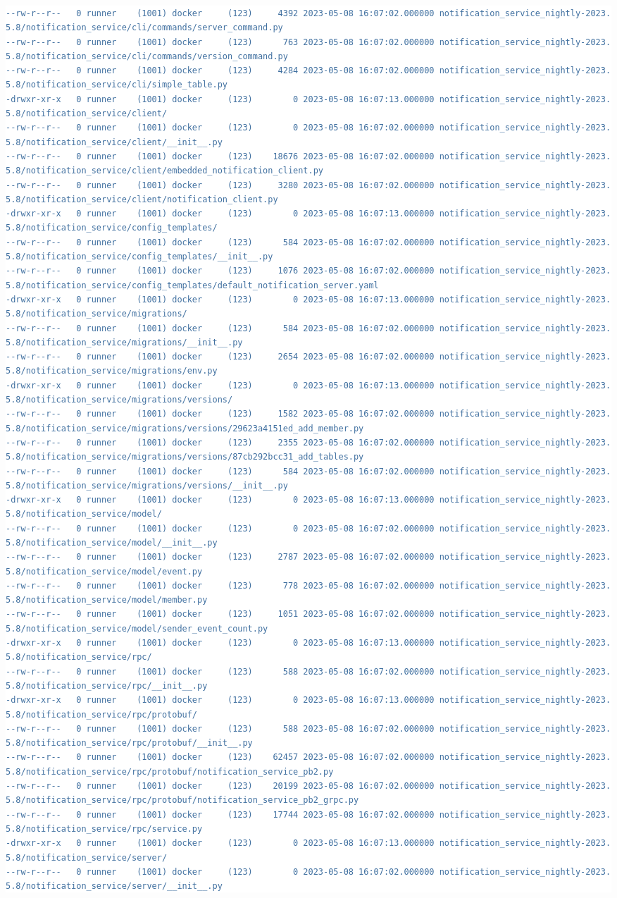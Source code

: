 ```diff
--rw-r--r--   0 runner    (1001) docker     (123)     4392 2023-05-08 16:07:02.000000 notification_service_nightly-2023.5.8/notification_service/cli/commands/server_command.py
--rw-r--r--   0 runner    (1001) docker     (123)      763 2023-05-08 16:07:02.000000 notification_service_nightly-2023.5.8/notification_service/cli/commands/version_command.py
--rw-r--r--   0 runner    (1001) docker     (123)     4284 2023-05-08 16:07:02.000000 notification_service_nightly-2023.5.8/notification_service/cli/simple_table.py
-drwxr-xr-x   0 runner    (1001) docker     (123)        0 2023-05-08 16:07:13.000000 notification_service_nightly-2023.5.8/notification_service/client/
--rw-r--r--   0 runner    (1001) docker     (123)        0 2023-05-08 16:07:02.000000 notification_service_nightly-2023.5.8/notification_service/client/__init__.py
--rw-r--r--   0 runner    (1001) docker     (123)    18676 2023-05-08 16:07:02.000000 notification_service_nightly-2023.5.8/notification_service/client/embedded_notification_client.py
--rw-r--r--   0 runner    (1001) docker     (123)     3280 2023-05-08 16:07:02.000000 notification_service_nightly-2023.5.8/notification_service/client/notification_client.py
-drwxr-xr-x   0 runner    (1001) docker     (123)        0 2023-05-08 16:07:13.000000 notification_service_nightly-2023.5.8/notification_service/config_templates/
--rw-r--r--   0 runner    (1001) docker     (123)      584 2023-05-08 16:07:02.000000 notification_service_nightly-2023.5.8/notification_service/config_templates/__init__.py
--rw-r--r--   0 runner    (1001) docker     (123)     1076 2023-05-08 16:07:02.000000 notification_service_nightly-2023.5.8/notification_service/config_templates/default_notification_server.yaml
-drwxr-xr-x   0 runner    (1001) docker     (123)        0 2023-05-08 16:07:13.000000 notification_service_nightly-2023.5.8/notification_service/migrations/
--rw-r--r--   0 runner    (1001) docker     (123)      584 2023-05-08 16:07:02.000000 notification_service_nightly-2023.5.8/notification_service/migrations/__init__.py
--rw-r--r--   0 runner    (1001) docker     (123)     2654 2023-05-08 16:07:02.000000 notification_service_nightly-2023.5.8/notification_service/migrations/env.py
-drwxr-xr-x   0 runner    (1001) docker     (123)        0 2023-05-08 16:07:13.000000 notification_service_nightly-2023.5.8/notification_service/migrations/versions/
--rw-r--r--   0 runner    (1001) docker     (123)     1582 2023-05-08 16:07:02.000000 notification_service_nightly-2023.5.8/notification_service/migrations/versions/29623a4151ed_add_member.py
--rw-r--r--   0 runner    (1001) docker     (123)     2355 2023-05-08 16:07:02.000000 notification_service_nightly-2023.5.8/notification_service/migrations/versions/87cb292bcc31_add_tables.py
--rw-r--r--   0 runner    (1001) docker     (123)      584 2023-05-08 16:07:02.000000 notification_service_nightly-2023.5.8/notification_service/migrations/versions/__init__.py
-drwxr-xr-x   0 runner    (1001) docker     (123)        0 2023-05-08 16:07:13.000000 notification_service_nightly-2023.5.8/notification_service/model/
--rw-r--r--   0 runner    (1001) docker     (123)        0 2023-05-08 16:07:02.000000 notification_service_nightly-2023.5.8/notification_service/model/__init__.py
--rw-r--r--   0 runner    (1001) docker     (123)     2787 2023-05-08 16:07:02.000000 notification_service_nightly-2023.5.8/notification_service/model/event.py
--rw-r--r--   0 runner    (1001) docker     (123)      778 2023-05-08 16:07:02.000000 notification_service_nightly-2023.5.8/notification_service/model/member.py
--rw-r--r--   0 runner    (1001) docker     (123)     1051 2023-05-08 16:07:02.000000 notification_service_nightly-2023.5.8/notification_service/model/sender_event_count.py
-drwxr-xr-x   0 runner    (1001) docker     (123)        0 2023-05-08 16:07:13.000000 notification_service_nightly-2023.5.8/notification_service/rpc/
--rw-r--r--   0 runner    (1001) docker     (123)      588 2023-05-08 16:07:02.000000 notification_service_nightly-2023.5.8/notification_service/rpc/__init__.py
-drwxr-xr-x   0 runner    (1001) docker     (123)        0 2023-05-08 16:07:13.000000 notification_service_nightly-2023.5.8/notification_service/rpc/protobuf/
--rw-r--r--   0 runner    (1001) docker     (123)      588 2023-05-08 16:07:02.000000 notification_service_nightly-2023.5.8/notification_service/rpc/protobuf/__init__.py
--rw-r--r--   0 runner    (1001) docker     (123)    62457 2023-05-08 16:07:02.000000 notification_service_nightly-2023.5.8/notification_service/rpc/protobuf/notification_service_pb2.py
--rw-r--r--   0 runner    (1001) docker     (123)    20199 2023-05-08 16:07:02.000000 notification_service_nightly-2023.5.8/notification_service/rpc/protobuf/notification_service_pb2_grpc.py
--rw-r--r--   0 runner    (1001) docker     (123)    17744 2023-05-08 16:07:02.000000 notification_service_nightly-2023.5.8/notification_service/rpc/service.py
-drwxr-xr-x   0 runner    (1001) docker     (123)        0 2023-05-08 16:07:13.000000 notification_service_nightly-2023.5.8/notification_service/server/
--rw-r--r--   0 runner    (1001) docker     (123)        0 2023-05-08 16:07:02.000000 notification_service_nightly-2023.5.8/notification_service/server/__init__.py
```